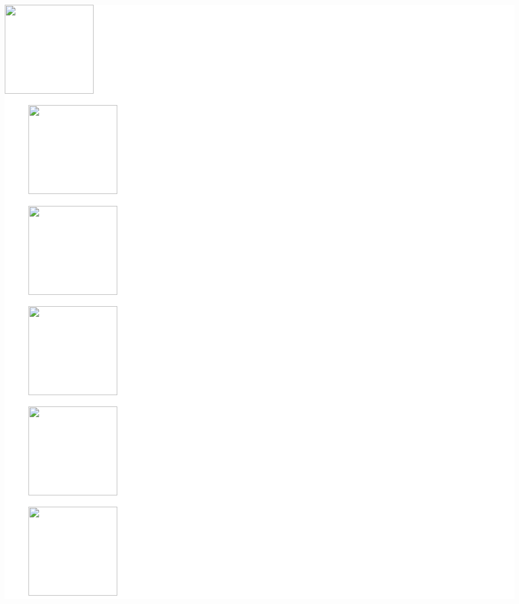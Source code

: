   <div class='gallery-icon portrait'>
    <a href='http://www.sarah-blevins.com/wp-content/uploads/2010/08/100_2216.jpg'><img width="150" height="150" src="http://www.sarah-blevins.com/wp-content/uploads/2010/08/100_2216-150x150.jpg" class="attachment-thumbnail size-thumbnail" alt="" /></a>
  </div></figure><figure class='gallery-item'> 
  
  <div class='gallery-icon portrait'>
    <a href='http://www.sarah-blevins.com/wp-content/uploads/2010/08/100_2250.jpg'><img width="150" height="150" src="http://www.sarah-blevins.com/wp-content/uploads/2010/08/100_2250-150x150.jpg" class="attachment-thumbnail size-thumbnail" alt="" /></a>
  </div></figure><figure class='gallery-item'> 
  
  <div class='gallery-icon landscape'>
    <a href='http://www.sarah-blevins.com/wp-content/uploads/2010/08/100_2272.jpg'><img width="150" height="150" src="http://www.sarah-blevins.com/wp-content/uploads/2010/08/100_2272-150x150.jpg" class="attachment-thumbnail size-thumbnail" alt="" /></a>
  </div></figure><figure class='gallery-item'> 
  
  <div class='gallery-icon portrait'>
    <a href='http://www.sarah-blevins.com/wp-content/uploads/2010/08/100_2303.jpg'><img width="150" height="150" src="http://www.sarah-blevins.com/wp-content/uploads/2010/08/100_2303-150x150.jpg" class="attachment-thumbnail size-thumbnail" alt="" /></a>
  </div></figure><figure class='gallery-item'> 
  
  <div class='gallery-icon portrait'>
    <a href='http://www.sarah-blevins.com/wp-content/uploads/2010/08/100_20811.jpg'><img width="150" height="150" src="http://www.sarah-blevins.com/wp-content/uploads/2010/08/100_20811-150x150.jpg" class="attachment-thumbnail size-thumbnail" alt="" /></a>
  </div></figure><figure class='gallery-item'> 
  
  <div class='gallery-icon portrait'>
    <a href='http://www.sarah-blevins.com/wp-content/uploads/2010/08/100_20941.jpg'><img width="150" height="150" src="http://www.sarah-blevins.com/wp-content/uploads/2010/08/100_20941-150x150.jpg" class="attachment-thumbnail size-thumbnail" alt="" /></a>
  </div></figure>
</div>